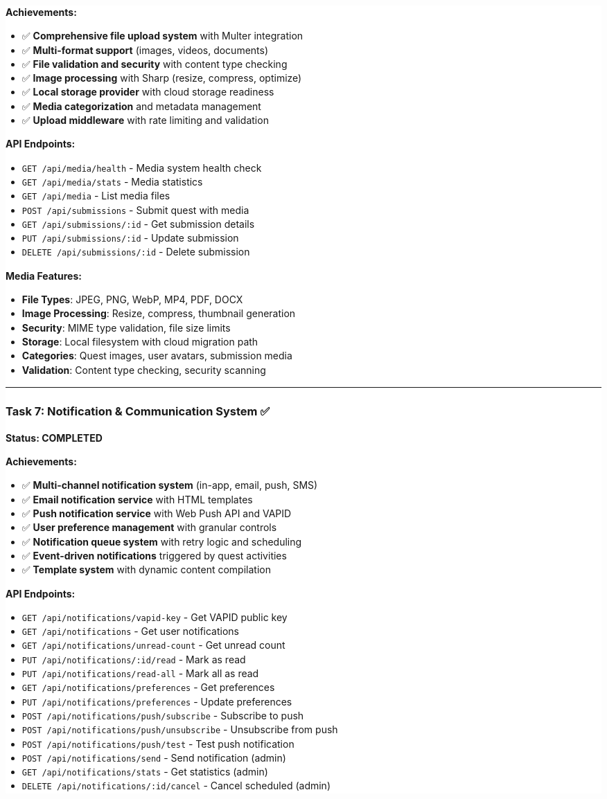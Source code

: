 **Achievements:**
- ✅ **Comprehensive file upload system** with Multer integration
- ✅ **Multi-format support** (images, videos, documents)
- ✅ **File validation and security** with content type checking
- ✅ **Image processing** with Sharp (resize, compress, optimize)
- ✅ **Local storage provider** with cloud storage readiness
- ✅ **Media categorization** and metadata management
- ✅ **Upload middleware** with rate limiting and validation

**API Endpoints:**
- `GET /api/media/health` - Media system health check
- `GET /api/media/stats` - Media statistics
- `GET /api/media` - List media files
- `POST /api/submissions` - Submit quest with media
- `GET /api/submissions/:id` - Get submission details
- `PUT /api/submissions/:id` - Update submission
- `DELETE /api/submissions/:id` - Delete submission

**Media Features:**
- **File Types**: JPEG, PNG, WebP, MP4, PDF, DOCX
- **Image Processing**: Resize, compress, thumbnail generation
- **Security**: MIME type validation, file size limits
- **Storage**: Local filesystem with cloud migration path
- **Categories**: Quest images, user avatars, submission media
- **Validation**: Content type checking, security scanning

---

### Task 7: Notification & Communication System ✅
**Status: COMPLETED**

**Achievements:**
- ✅ **Multi-channel notification system** (in-app, email, push, SMS)
- ✅ **Email notification service** with HTML templates
- ✅ **Push notification service** with Web Push API and VAPID
- ✅ **User preference management** with granular controls
- ✅ **Notification queue system** with retry logic and scheduling
- ✅ **Event-driven notifications** triggered by quest activities
- ✅ **Template system** with dynamic content compilation

**API Endpoints:**
- `GET /api/notifications/vapid-key` - Get VAPID public key
- `GET /api/notifications` - Get user notifications
- `GET /api/notifications/unread-count` - Get unread count
- `PUT /api/notifications/:id/read` - Mark as read
- `PUT /api/notifications/read-all` - Mark all as read
- `GET /api/notifications/preferences` - Get preferences
- `PUT /api/notifications/preferences` - Update preferences
- `POST /api/notifications/push/subscribe` - Subscribe to push
- `POST /api/notifications/push/unsubscribe` - Unsubscribe from push
- `POST /api/notifications/push/test` - Test push notification
- `POST /api/notifications/send` - Send notification (admin)
- `GET /api/notifications/stats` - Get statistics (admin)
- `DELETE /api/notifications/:id/cancel` - Cancel scheduled (admin)
